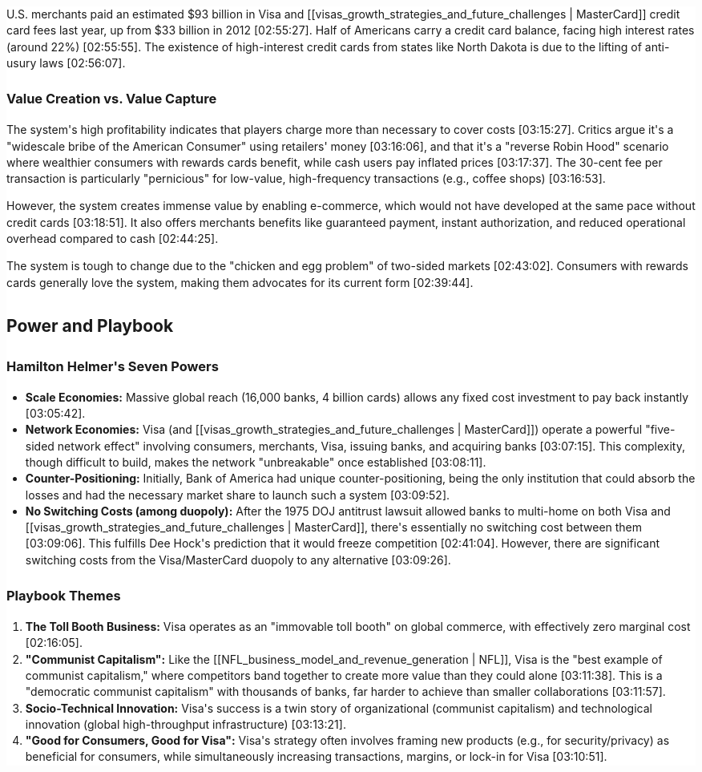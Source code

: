 U.S. merchants paid an estimated $93 billion in Visa and [[visas_growth_strategies_and_future_challenges | MasterCard]] credit card fees last year, up from $33 billion in 2012 <a class="yt-timestamp" data-t="02:55:27">[02:55:27]</a>. Half of Americans carry a credit card balance, facing high interest rates (around 22%) <a class="yt-timestamp" data-t="02:55:55">[02:55:55]</a>. The existence of high-interest credit cards from states like North Dakota is due to the lifting of anti-usury laws <a class="yt-timestamp" data-t="02:56:07">[02:56:07]</a>.

### Value Creation vs. Value Capture
The system's high profitability indicates that players charge more than necessary to cover costs <a class="yt-timestamp" data-t="03:15:27">[03:15:27]</a>. Critics argue it's a "widescale bribe of the American Consumer" using retailers' money <a class="yt-timestamp" data-t="03:16:06">[03:16:06]</a>, and that it's a "reverse Robin Hood" scenario where wealthier consumers with rewards cards benefit, while cash users pay inflated prices <a class="yt-timestamp" data-t="03:17:37">[03:17:37]</a>. The 30-cent fee per transaction is particularly "pernicious" for low-value, high-frequency transactions (e.g., coffee shops) <a class="yt-timestamp" data-t="03:16:53">[03:16:53]</a>.

However, the system creates immense value by enabling e-commerce, which would not have developed at the same pace without credit cards <a class="yt-timestamp" data-t="03:18:51">[03:18:51]</a>. It also offers merchants benefits like guaranteed payment, instant authorization, and reduced operational overhead compared to cash <a class="yt-timestamp" data-t="02:44:25">[02:44:25]</a>.

The system is tough to change due to the "chicken and egg problem" of two-sided markets <a class="yt-timestamp" data-t="02:43:02">[02:43:02]</a>. Consumers with rewards cards generally love the system, making them advocates for its current form <a class="yt-timestamp" data-t="02:39:44">[02:39:44]</a>.

## Power and Playbook
### Hamilton Helmer's Seven Powers
*   **Scale Economies:** Massive global reach (16,000 banks, 4 billion cards) allows any fixed cost investment to pay back instantly <a class="yt-timestamp" data-t="03:05:42">[03:05:42]</a>.
*   **Network Economies:** Visa (and [[visas_growth_strategies_and_future_challenges | MasterCard]]) operate a powerful "five-sided network effect" involving consumers, merchants, Visa, issuing banks, and acquiring banks <a class="yt-timestamp" data-t="03:07:15">[03:07:15]</a>. This complexity, though difficult to build, makes the network "unbreakable" once established <a class="yt-timestamp" data-t="03:08:11">[03:08:11]</a>.
*   **Counter-Positioning:** Initially, Bank of America had unique counter-positioning, being the only institution that could absorb the losses and had the necessary market share to launch such a system <a class="yt-timestamp" data-t="03:09:52">[03:09:52]</a>.
*   **No Switching Costs (among duopoly):** After the 1975 DOJ antitrust lawsuit allowed banks to multi-home on both Visa and [[visas_growth_strategies_and_future_challenges | MasterCard]], there's essentially no switching cost between them <a class="yt-timestamp" data-t="03:09:06">[03:09:06]</a>. This fulfills Dee Hock's prediction that it would freeze competition <a class="yt-timestamp" data-t="02:41:04">[02:41:04]</a>. However, there are significant switching costs from the Visa/MasterCard duopoly to any alternative <a class="yt-timestamp" data-t="03:09:26">[03:09:26]</a>.

### Playbook Themes
1.  **The Toll Booth Business:** Visa operates as an "immovable toll booth" on global commerce, with effectively zero marginal cost <a class="yt-timestamp" data-t="02:16:05">[02:16:05]</a>.
2.  **"Communist Capitalism":** Like the [[NFL_business_model_and_revenue_generation | NFL]], Visa is the "best example of communist capitalism," where competitors band together to create more value than they could alone <a class="yt-timestamp" data-t="03:11:38">[03:11:38]</a>. This is a "democratic communist capitalism" with thousands of banks, far harder to achieve than smaller collaborations <a class="yt-timestamp" data-t="03:11:57">[03:11:57]</a>.
3.  **Socio-Technical Innovation:** Visa's success is a twin story of organizational (communist capitalism) and technological innovation (global high-throughput infrastructure) <a class="yt-timestamp" data-t="03:13:21">[03:13:21]</a>.
4.  **"Good for Consumers, Good for Visa":** Visa's strategy often involves framing new products (e.g., for security/privacy) as beneficial for consumers, while simultaneously increasing transactions, margins, or lock-in for Visa <a class="yt-timestamp" data-t="03:10:51">[03:10:51]</a>.
